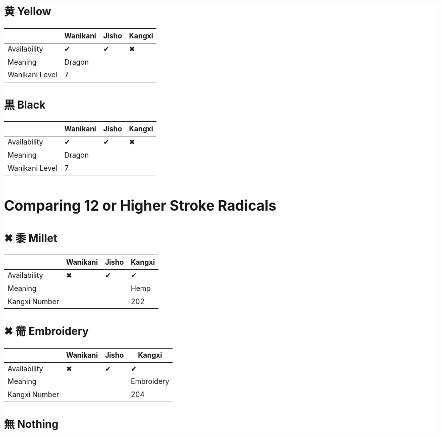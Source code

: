 ## 黄 Yellow
||Wanikani|Jisho|Kangxi|
|-|-|-|-|
|Availability|✔|✔|✖|
|Meaning|Dragon|||
|Wanikani Level|7|||

## 黒 Black
||Wanikani|Jisho|Kangxi|
|-|-|-|-|
|Availability|✔|✔|✖|
|Meaning|Dragon|||
|Wanikani Level|7|||

# Comparing 12 or Higher Stroke Radicals

## ✖ 黍 Millet

||Wanikani|Jisho|Kangxi|
|-|-|-|-|
|Availability|✖|✔|✔|
|Meaning|||Hemp|
|Kangxi Number|||202|


## ✖ 黹 Embroidery

||Wanikani|Jisho|Kangxi|
|-|-|-|-|
|Availability|✖|✔|✔|
|Meaning|||Embroidery|
|Kangxi Number|||204|

## 無 Nothing
